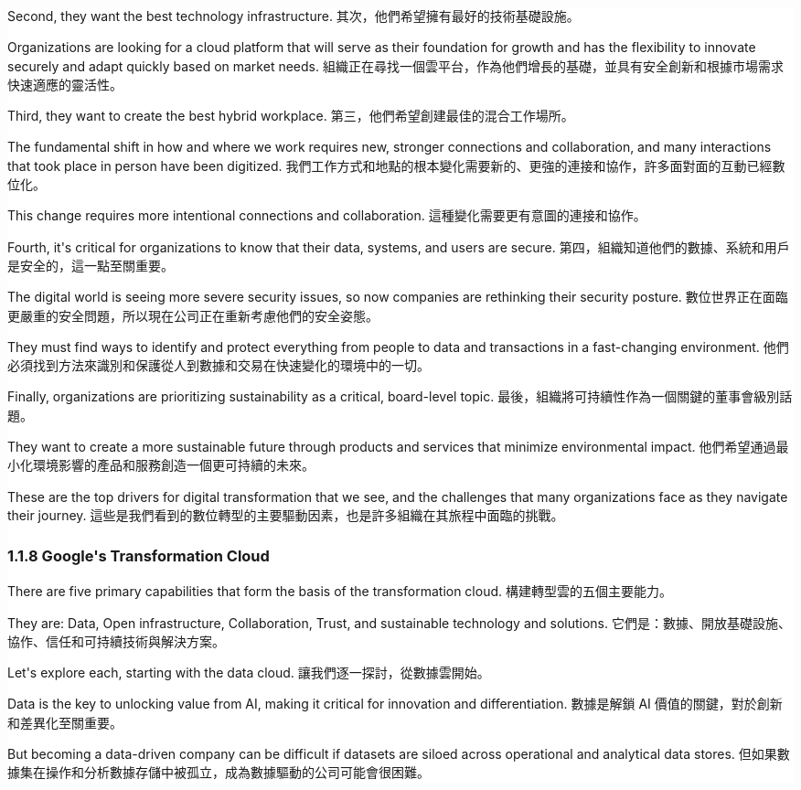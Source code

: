 Second, they want the best technology infrastructure.
其次，他們希望擁有最好的技術基礎設施。

Organizations are looking for a cloud platform that will serve as their foundation for growth and has the flexibility to innovate securely and adapt quickly based on market needs.
組織正在尋找一個雲平台，作為他們增長的基礎，並具有安全創新和根據市場需求快速適應的靈活性。

Third, they want to create the best hybrid workplace.
第三，他們希望創建最佳的混合工作場所。

The fundamental shift in how and where we work requires new, stronger connections and collaboration, and many interactions that took place in person have been digitized.
我們工作方式和地點的根本變化需要新的、更強的連接和協作，許多面對面的互動已經數位化。

This change requires more intentional connections and collaboration.
這種變化需要更有意圖的連接和協作。

Fourth, it's critical for organizations to know that their data, systems, and users are secure.
第四，組織知道他們的數據、系統和用戶是安全的，這一點至關重要。

The digital world is seeing more severe security issues, so now companies are rethinking their security posture.
數位世界正在面臨更嚴重的安全問題，所以現在公司正在重新考慮他們的安全姿態。

They must find ways to identify and protect everything from people to data and transactions in a fast-changing environment.
他們必須找到方法來識別和保護從人到數據和交易在快速變化的環境中的一切。

Finally, organizations are prioritizing sustainability as a critical, board-level topic.
最後，組織將可持續性作為一個關鍵的董事會級別話題。

They want to create a more sustainable future through products and services that minimize environmental impact.
他們希望通過最小化環境影響的產品和服務創造一個更可持續的未來。

These are the top drivers for digital transformation that we see, and the challenges that many organizations face as they navigate their journey.
這些是我們看到的數位轉型的主要驅動因素，也是許多組織在其旅程中面臨的挑戰。

### 1.1.8 Google's Transformation Cloud

There are five primary capabilities that form the basis of the transformation cloud.
構建轉型雲的五個主要能力。

They are: Data, Open infrastructure, Collaboration, Trust, and sustainable technology and solutions.
它們是：數據、開放基礎設施、協作、信任和可持續技術與解決方案。

Let's explore each, starting with the data cloud.
讓我們逐一探討，從數據雲開始。

Data is the key to unlocking value from AI, making it critical for innovation and differentiation.
數據是解鎖 AI 價值的關鍵，對於創新和差異化至關重要。

But becoming a data-driven company can be difficult if datasets are siloed across operational and analytical data stores.
但如果數據集在操作和分析數據存儲中被孤立，成為數據驅動的公司可能會很困難。
